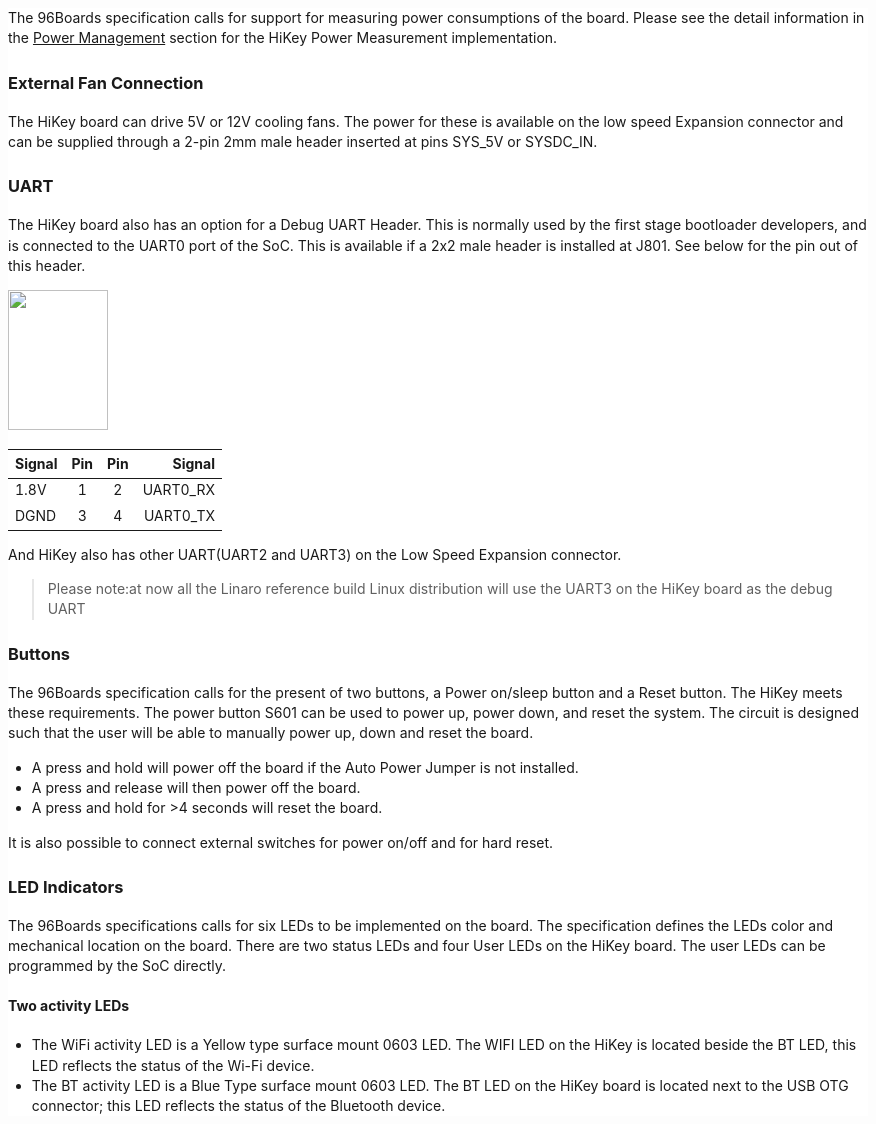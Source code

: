 The 96Boards specification calls for support for measuring power consumptions of the
board. Please see the detail information in the [Power Management](#power-management) section for the HiKey
Power Measurement implementation.

### External Fan Connection

The HiKey board can drive 5V or 12V cooling fans. The power for these is available on the low speed Expansion connector and can be supplied through a 2-pin 2mm male header inserted at pins SYS_5V or SYSDC_IN.

### UART

The HiKey board also has an option for a Debug UART Header. This is normally used by the first stage bootloader developers, and is connected to the UART0 port of the SoC. This is available if a 2x2 male header is installed at J801. See below for the pin out of this header.

<img src="https://github.com/96boards/documentation/blob/master/consumer/hikey/hikey620/additional-docs/images/images-hw-user-manual/UART.png?raw=true" data-canonical-src="https://github.com/96boards/documentation/blob/master/consumer/hikey/hikey620/additional-docs/images/images-hw-user-manual/UART.png?raw=true" width="100" height="140" />

| Signal   | Pin  | Pin  | Signal    |
|:---------|:----:|:----:|----------:|
| 1.8V     | 1    | 2    | UART0_RX  |
| DGND     | 3    | 4    | UART0_TX  |

And HiKey also has other UART(UART2 and UART3) on the Low Speed Expansion connector.

> Please note:​at now all the Linaro reference build Linux distribution will use the UART3 on the HiKey board as the debug UART

### Buttons

The 96Boards specification calls for the present of two buttons, a Power on/sleep button and a Reset button. The HiKey meets these requirements. The power button S601 can be used to power up, power down, and reset the system. The circuit is designed such that the user will be able to manually power up, down and reset the board.

- A press and hold will power off the board if the Auto Power Jumper is not installed.
- A press and release will then power off the board.
- A press and hold for >4 seconds will reset the board.

It is also possible to connect external switches for power on/off and for hard reset.

### LED Indicators

The 96Boards specifications calls for six LEDs to be implemented on the board. The
specification defines the LEDs color and mechanical location on the board. There are two
status LEDs and four User LEDs on the HiKey board. The user LEDs can be programmed by
the SoC directly.

#### Two activity LEDs

- The WiFi activity LED is a Yellow type surface mount 0603 LED. The WIFI LED on the HiKey is located beside the BT LED, this LED reflects the status of the Wi-Fi device.
- The BT activity LED is a Blue Type surface mount 0603 LED. The BT LED on the HiKey board is located next to the USB OTG connector; this LED reflects the status of the Bluetooth device.
